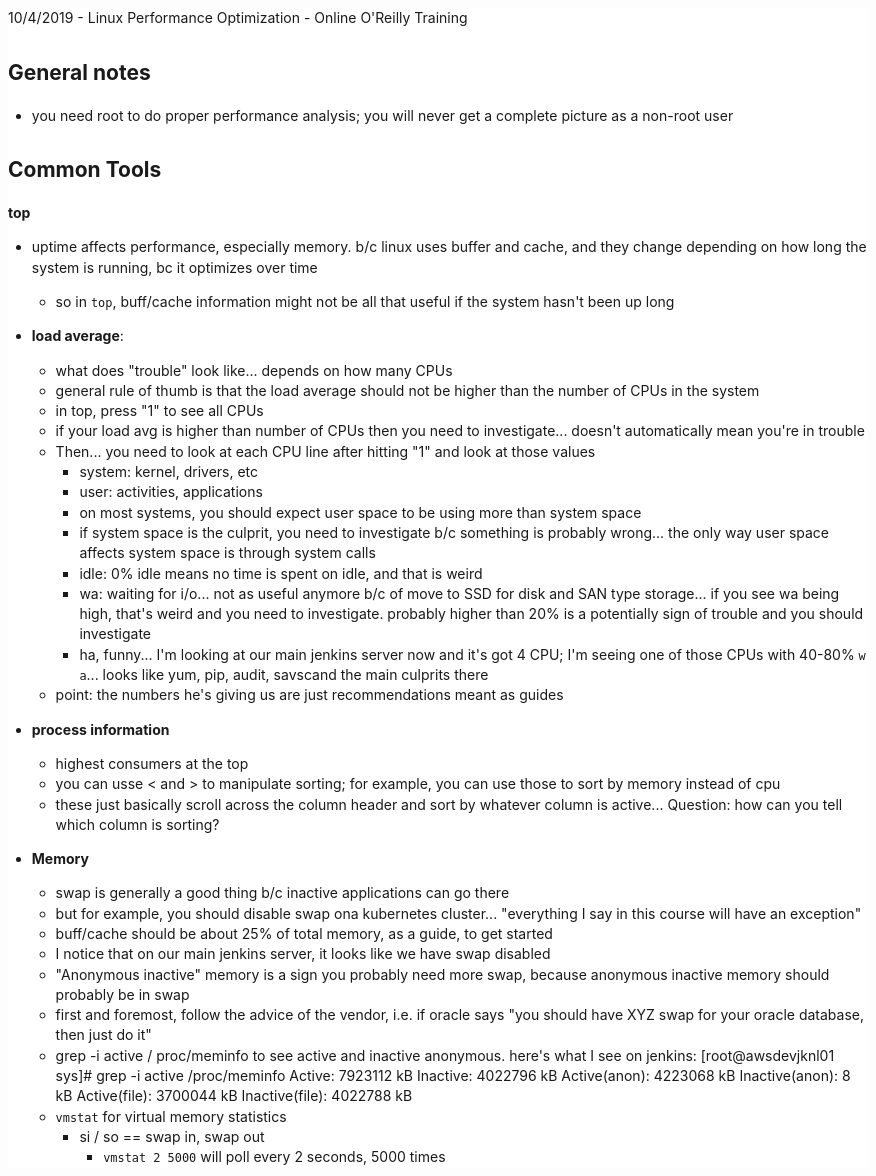 10/4/2019 - Linux Performance Optimization - Online O'Reilly Training


## General notes

- you need root to do proper performance analysis; you will never get a complete picture as a non-root user


## Common Tools

**top**

- uptime affects performance, especially memory. b/c linux uses buffer and cache, and they change depending on how long the system is running, bc it optimizes over time
    - so in `top`, buff/cache information might not be all that useful if the system hasn't been up long
- **load average**:     
    - what does "trouble" look like... depends on how many CPUs
    - general rule of thumb is that the load average should not be higher than the number of CPUs in the system
    - in top, press "1" to see all CPUs
    - if your load avg is higher than number of CPUs then you need to investigate... doesn't automatically mean you're in trouble
    - Then... you need to look at each CPU line after hitting "1" and look at those values
        - system: kernel, drivers, etc
        - user: activities, applications
        - on most systems, you should expect user space to be using more than system space
        - if system space is the culprit, you need to investigate b/c something is probably wrong... the only way user space affects system space is through system calls
        - idle: 0% idle means no time is spent on idle, and that is weird
        - wa: waiting for i/o... not as useful anymore b/c of move to SSD for disk and SAN type storage... if you see wa being high, that's weird and you need to investigate. probably higher than 20% is a potentially sign of trouble and you should investigate
        - ha, funny... I'm looking at our main jenkins server now and it's got 4 CPU; I'm seeing one of those CPUs with 40-80% `wa`... looks like yum, pip, audit, savscand the main culprits there
    - point: the numbers he's giving us are just recommendations meant as guides
- **process information**
    - highest consumers at the top
    - you can usse < and > to manipulate sorting; for example, you can use those to sort by memory instead of cpu
    - these just basically scroll across the column header and sort by whatever column is active... Question: how can you tell which column is sorting?

- **Memory**
    - swap is generally a good thing b/c inactive applications can go there
    - but for example, you should disable swap ona  kubernetes cluster... "everything I say in this course will have an exception"
    - buff/cache should be about 25% of total memory, as a guide, to get started
    - I notice that on our main jenkins server, it looks like we have swap disabled
    - "Anonymous inactive" memory is a sign you probably need more swap, because anonymous inactive memory should probably be in swap
    - first and foremost, follow the advice of the vendor, i.e. if oracle says "you should have XYZ swap for your oracle database, then just do it"
    - grep -i active / proc/meminfo to see active and inactive anonymous. here's what I see on jenkins:
        [root@awsdevjknl01 sys]# grep -i active /proc/meminfo
        Active:          7923112 kB
        Inactive:        4022796 kB
        Active(anon):    4223068 kB
        Inactive(anon):        8 kB
        Active(file):    3700044 kB
        Inactive(file):  4022788 kB
    - `vmstat` for virtual memory statistics
      - si / so == swap in, swap out
        - `vmstat 2 5000` will poll every 2 seconds, 5000 times